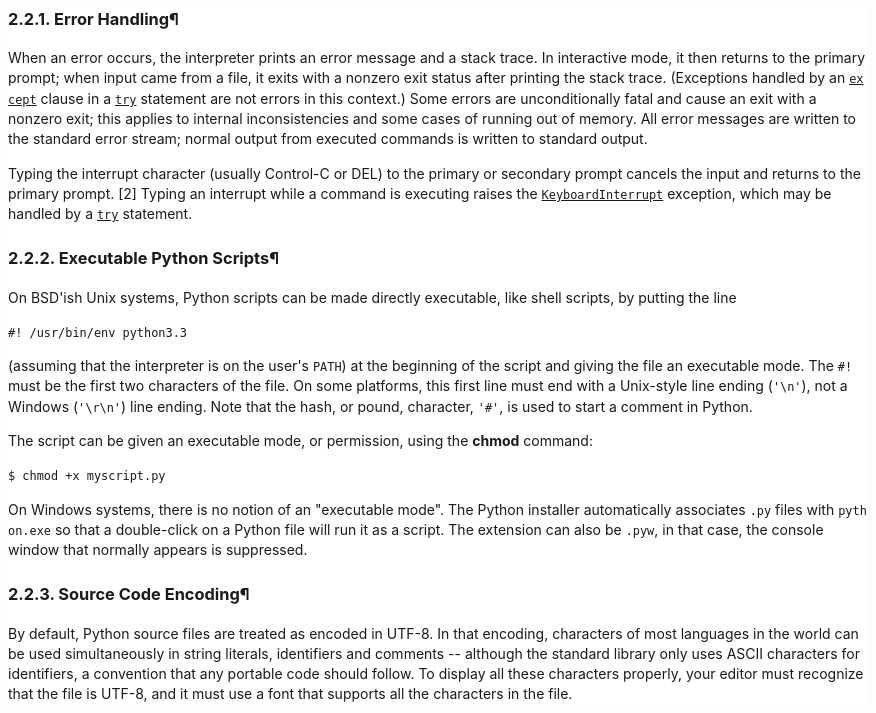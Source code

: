 ### 2.2.1. Error Handling¶

When an error occurs, the interpreter prints an error message and a stack
trace. In interactive mode, it then returns to the primary prompt; when input
came from a file, it exits with a nonzero exit status after printing the stack
trace. (Exceptions handled by an
[`except`](../reference/compound_stmts.html#except) clause in a
[`try`](../reference/compound_stmts.html#try) statement are not errors in this
context.) Some errors are unconditionally fatal and cause an exit with a
nonzero exit; this applies to internal inconsistencies and some cases of
running out of memory. All error messages are written to the standard error
stream; normal output from executed commands is written to standard output.

Typing the interrupt character (usually Control-C or DEL) to the primary or
secondary prompt cancels the input and returns to the primary prompt. [2]
Typing an interrupt while a command is executing raises the
[`KeyboardInterrupt`](../library/exceptions.html#KeyboardInterrupt) exception,
which may be handled by a [`try`](../reference/compound_stmts.html#try)
statement.

### 2.2.2. Executable Python Scripts¶

On BSD'ish Unix systems, Python scripts can be made directly executable, like
shell scripts, by putting the line

    
    #! /usr/bin/env python3.3
    

(assuming that the interpreter is on the user's `PATH`) at the beginning of
the script and giving the file an executable mode. The `#!` must be the first
two characters of the file. On some platforms, this first line must end with a
Unix-style line ending (`'\n'`), not a Windows (`'\r\n'`) line ending. Note
that the hash, or pound, character, `'#'`, is used to start a comment in
Python.

The script can be given an executable mode, or permission, using the **chmod**
command:

    
    $ chmod +x myscript.py

On Windows systems, there is no notion of an "executable mode". The Python
installer automatically associates `.py` files with `python.exe` so that a
double-click on a Python file will run it as a script. The extension can also
be `.pyw`, in that case, the console window that normally appears is
suppressed.

### 2.2.3. Source Code Encoding¶

By default, Python source files are treated as encoded in UTF-8. In that
encoding, characters of most languages in the world can be used simultaneously
in string literals, identifiers and comments -- although the standard library
only uses ASCII characters for identifiers, a convention that any portable
code should follow. To display all these characters properly, your editor must
recognize that the file is UTF-8, and it must use a font that supports all the
characters in the file.
